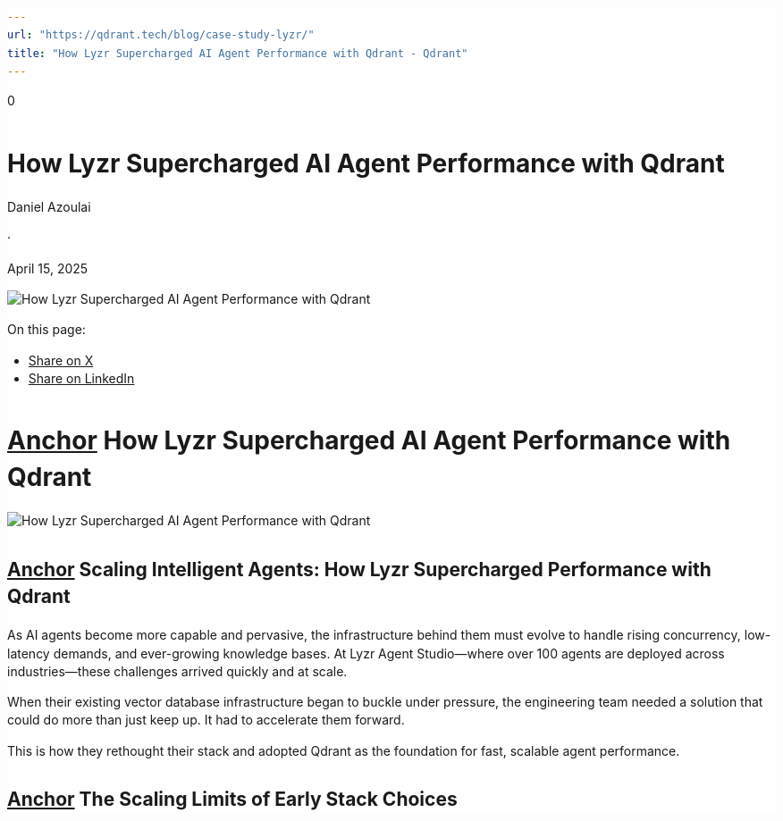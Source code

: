 ```yaml
---
url: "https://qdrant.tech/blog/case-study-lyzr/"
title: "How Lyzr Supercharged AI Agent Performance with Qdrant - Qdrant"
---
```


0

# How Lyzr Supercharged AI Agent Performance with Qdrant

Daniel Azoulai

·

April 15, 2025

![How Lyzr Supercharged AI Agent Performance with Qdrant](https://qdrant.tech/blog/case-study-lyzr/preview/title.jpg)

On this page:

- [Share on X](https://twitter.com/intent/tweet?url=https%3A%2F%2Fqdrant.tech%2Fblog%2Fcase-study-lyzr%2F&text=How%20Lyzr%20Supercharged%20AI%20Agent%20Performance%20with%20Qdrant "x")
- [Share on LinkedIn](https://www.linkedin.com/sharing/share-offsite/?url=https%3A%2F%2Fqdrant.tech%2Fblog%2Fcase-study-lyzr%2F "LinkedIn")

# [Anchor](https://qdrant.tech/blog/case-study-lyzr/\#how-lyzr-supercharged-ai-agent-performance-with-qdrant) How Lyzr Supercharged AI Agent Performance with Qdrant

![How Lyzr Supercharged AI Agent Performance with Qdrant](https://qdrant.tech/blog/case-study-lyzr/case-study-lyzr-summary-dark.png)

## [Anchor](https://qdrant.tech/blog/case-study-lyzr/\#scaling-intelligent-agents-how-lyzr-supercharged-performance-with-qdrant) Scaling Intelligent Agents: How Lyzr Supercharged Performance with Qdrant

As AI agents become more capable and pervasive, the infrastructure behind them must evolve to handle rising concurrency, low-latency demands, and ever-growing knowledge bases. At Lyzr Agent Studio—where over 100 agents are deployed across industries—these challenges arrived quickly and at scale.

When their existing vector database infrastructure began to buckle under pressure, the engineering team needed a solution that could do more than just keep up. It had to accelerate them forward.

This is how they rethought their stack and adopted Qdrant as the foundation for fast, scalable agent performance.

## [Anchor](https://qdrant.tech/blog/case-study-lyzr/\#the-scaling-limits-of-early-stack-choices) The Scaling Limits of Early Stack Choices
